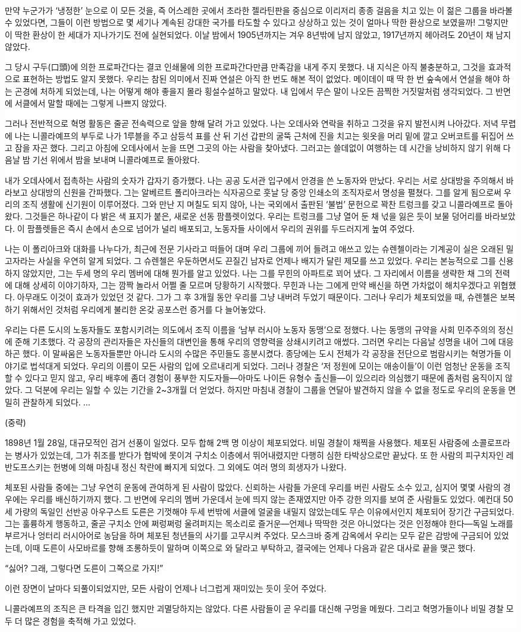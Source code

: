 만약 누군가가 ‘냉정한’ 눈으로 이 모든 것을, 즉 어스레한 곳에서 초라한 젤라틴판을 중심으로 이리저리 종종 걸음을 치고 있는 이 젊은 그룹을 바라볼 수 있었다면, 그들이 이런 방법으로 몇 세기나 계속된 강대한 국가를 타도할 수 있다고 상상하고 있는 것이 얼마나 딱한 환상으로 보였을까! 그렇지만 이 딱한 환상이 한 세대가 지나가기도 전에 실현되었다. 이날 밤에서 1905년까지는 겨우 8년밖에 남지 않았고, 1917년까지 헤아려도 20년이 채 남지 않았다.

그 당시 구두(口頭)에 의한 프로파간다는 결코 인쇄물에 의한 프로파간다만큼 만족감을 내게 주지 못했다. 내 지식은 아직 불충분하고, 그것을 효과적으로 표현하는 방법도 알지 못했다. 우리는 참된 의미에서 진짜 연설은 아직 한 번도 해본 적이 없었다. 메이데이 때 딱 한 번 숲속에서 연설을 해야 하는 곤경에 처하게 되었는데, 나는 어떻게 해야 좋을지 몰라 횡설수설하고 말았다. 내 입에서 무슨 말이 나오든 끔찍한 거짓말처럼 생각되었다. 그 반면에 서클에서 말할 때에는 그렇게 나쁘지 않았다.

그러나 전반적으로 혁명 활동은 줄곧 전속력으로 앞을 향해 달려 가고 있었다. 나는 오데사와 연락을 취하고 그것을 유지 발전시켜 나아갔다. 저녁 무렵에 나는 니콜라예프의 부두로 나가 1루블을 주고 삼등석 표를 산 뒤 기선 갑판의 굴뚝 근처에 진을 치고는 윗옷을 머리 밑에 깔고 오버코트를 뒤집어 쓰고 잠을 자곤 했다. 그리고 아침에 오데사에서 눈을 뜨면 그곳의 아는 사람을 찾아냈다. 그러고는 쓸데없이 여행하는 데 시간을 낭비하지 않기 위해 다음날 밤 기선 위에서 밤을 보내며 니콜라예프로 돌아왔다.

내가 오데사에서 접촉하는 사람의 숫자가 갑자기 증가했다. 나는 공공 도서관 입구에서 안경을 쓴 노동자와 만났다. 우리는 서로 상대방을 주의해서 바라보고 상대방의 신원을 간파했다. 그는 알베르트 폴리아크라는 식자공으로 훗날 당 중앙 인쇄소의 조직자로서 명성을 펼쳤다. 그를 알게 됨으로써 우리의 조직 생활에 신기원이 이루어졌다. 그와 만난 지 며칠도 되지 않아, 나는 국외에서 출판된 ‘불법’ 문헌으로 꽉찬 트렁크를 갖고 니콜라예프로 돌아왔다. 그것들은 하나같이 다 밝은 색 표지가 붙은, 새로운 선동 팜플렛이었다. 우리는 트렁크를 그냥 열어 둔 채 넋을 잃은 듯이 보물 덩어리를 바라보았다. 이 팜플렛들은 즉시 손에서 손으로 넘어가 널리 배포되고, 노동자들 사이에서 우리의 권위를 두드러지게 높여 주었다.

나는 이 폴리아크와 대화를 나누다가, 최근에 전문 기사라고 떠들어 대며 우리 그룹에 끼어 들려고 애쓰고 있는 슈렌첼이라는 기계공이 실은 오래된 밀고자라는 사실을 우연히 알게 되었다. 그 슈렌첼은 우둔하면서도 끈질긴 남자로 언제나 배지가 달린 제모를 쓰고 있었다. 우리는 본능적으로 그를 신용하지 않았지만, 그는 두세 명의 우리 멤버에 대해 뭔가를 알고 있었다. 나는 그를 무힌의 아파트로 꾀어 냈다. 그 자리에서 이름을 생략한 채 그의 전력에 대해 상세히 이야기하자, 그는 깜짝 놀라서 어쩔 줄 모르며 당황하기 시작했다. 무힌과 나는 그에게 만약 배신을 하면 가차없이 해치우겠다고 위협했다. 아무래도 이것이 효과가 있었던 것 같다. 그가 그 후 3개월 동안 우리를 그냥 내버려 두었기 때문이다. 그러나 우리가 체포되었을 때, 슈렌첼은 보복하기 위해서인 것처럼 우리에게 불리한 온갖 공포스런 증거를 다 늘어놓았다.

우리는 다른 도시의 노동자들도 포함시키려는 의도에서 조직 이름을 ‘남부 러시아 노동자 동맹’으로 정했다. 나는 동맹의 규약을 사회 민주주의의 정신에 준해 기초했다. 각 공장의 관리자들은 자신들의 대변인을 통해 우리의 영향력을 상쇄시키려고 애썼다. 그러면 우리는 다음날 성명을 내어 그에 대응하곤 했다. 이 말싸움은 노동자들뿐만 아니라 도시의 수많은 주민들도 흥분시켰다. 종당에는 도시 전체가 각 공장을 전단으로 범람시키는 혁명가들 이야기로 법석대게 되었다. 우리의 이름이 모든 사람의 입에 오르내리게 되었다. 그러나 경찰은 ‘저 정원에 모이는 애송이들’이 이런 엄청난 운동을 조직할 수 있다고 믿지 않고, 우리 배후에 좀더 경험이 풍부한 지도자들―아마도 나이든 유형수 출신들―이 있으리라 의심했기 때문에 좀처럼 움직이지 않았다. 그 덕분에 우리는 일할 수 있는 기간을 2~3개월 더 얻었다. 하지만 마침내 경찰이 그룹을 연달아 발견하지 않을 수 없을 정도로 우리의 운동을 면밀히 관찰하게 되었다. …

(중략)

1898년 1월 28일, 대규모적인 검거 선풍이 일었다. 모두 합해 2백 명 이상이 체포되었다. 비밀 경찰이 채찍을 사용했다. 체포된 사람중에 소콜로프라는 병사가 있었는데, 그가 취조를 받다가 협박에 못이겨 구치소 이층에서 뛰어내렸지만 다행히 심한 타박상으로만 끝났다. 또 한 사람의 피구치자인 레반도프스키는 헌병에 의해 마침내 정신 착란에 빠지게 되었다. 그 외에도 여러 명의 희생자가 나왔다.

체포된 사람들 중에는 그냥 우연히 운동에 관여하게 된 사람이 많았다. 신뢰하는 사람들 가운데 우리를 버린 사람도 소수 있고, 심지어 몇몇 사람의 경우에는 우리를 배신하기까지 했다. 그 반면에 우리의 멤버 가운데서 눈에 띄지 않는 존재였지만 아주 강한 의지를 보여 준 사람들도 있었다. 예컨대 50세 가량의 독일인 선반공 아우구스트 도른은 기껏해야 두세 번밖에 서클에 얼굴을 내밀지 않았는데도 무슨 이유에서인지 체포되어 장기간 구금되었다. 그는 훌륭하게 행동하고, 줄곧 구치소 안에 쩌렁쩌렁 울려퍼지는 목소리로 즐거운―언제나 딱딱한 것은 아니었다는 것은 인정해야 한다―독일 노래를 부르거나 엉터리 러시아어로 농담을 하며 체포된 청년들의 사기를 고무시켜 주었다. 모스크바 중계 감옥에서 우리는 모두 같은 감방에 구금되어 있었는데, 이때 도른이 사모바르를 향해 조롱하듯이 말하며 이쪽으로 와 달라고 부탁하고, 결국에는 언제나 다음과 같은 대사로 끝을 맺곤 했다.

“싫어? 그래, 그렇다면 도른이 그쪽으로 가지!”

이런 장면이 날마다 되풀이되었지만, 모든 사람이 언제나 너그럽게 재미있는 듯이 웃어 주었다.

니콜라예프의 조직은 큰 타격을 입긴 했지만 괴멸당하지는 않았다. 다른 사람들이 곧 우리를 대신해 구멍을 메웠다. 그리고 혁명가들이나 비밀 경찰 모두 더 많은 경험을 축적해 가고 있었다.